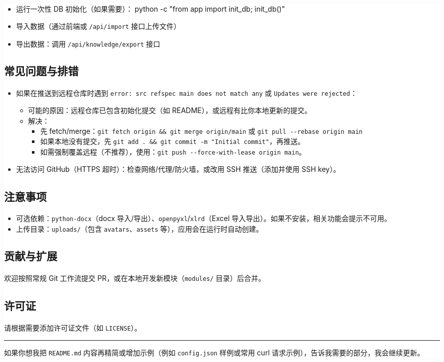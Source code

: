 - 运行一次性 DB 初始化（如果需要）：
  python -c "from app import init_db; init_db()"

- 导入数据（通过前端或 `/api/import` 接口上传文件）
- 导出数据：调用 `/api/knowledge/export` 接口

## 常见问题与排错

- 如果在推送到远程仓库时遇到 `error: src refspec main does not match any` 或 `Updates were rejected`：
  - 可能的原因：远程仓库已包含初始化提交（如 README），或远程有比你本地更新的提交。
  - 解决：
    - 先 fetch/merge：`git fetch origin && git merge origin/main` 或 `git pull --rebase origin main`
    - 如果本地没有提交，先 `git add . && git commit -m "Initial commit"`，再推送。
    - 如需强制覆盖远程（不推荐），使用：`git push --force-with-lease origin main`。

- 无法访问 GitHub（HTTPS 超时）：检查网络/代理/防火墙，或改用 SSH 推送（添加并使用 SSH key）。

## 注意事项

- 可选依赖：`python-docx`（docx 导入/导出）、`openpyxl`/`xlrd`（Excel 导入导出）。如果不安装，相关功能会提示不可用。
- 上传目录：`uploads/`（包含 `avatars`、`assets` 等），应用会在运行时自动创建。

## 贡献与扩展

欢迎按照常规 Git 工作流提交 PR，或在本地开发新模块（`modules/` 目录）后合并。

## 许可证

请根据需要添加许可证文件（如 `LICENSE`）。

---

如果你想我把 `README.md` 内容再精简或增加示例（例如 `config.json` 样例或常用 curl 请求示例），告诉我需要的部分，我会继续更新。

